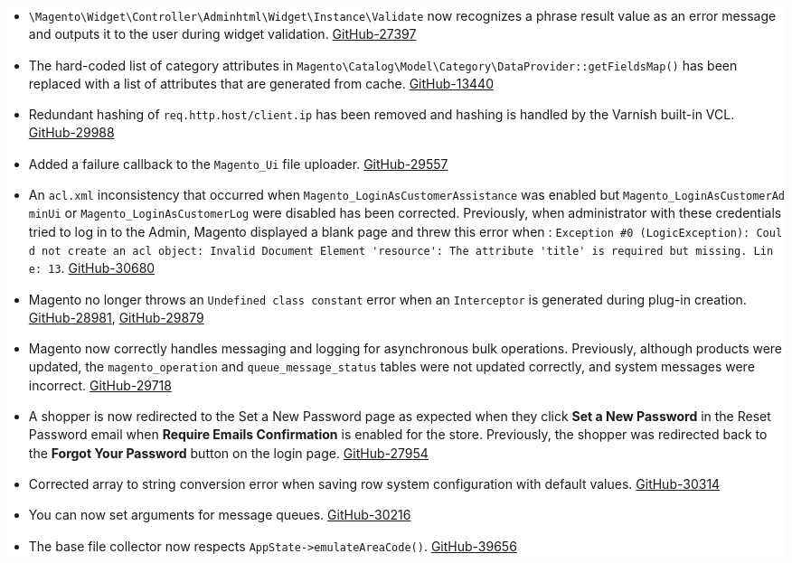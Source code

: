 

*  `\Magento\Widget\Controller\Adminhtml\Widget\Instance\Validate` now recognizes a phrase result value as an error message and outputs it to the user during widget validation. [GitHub-27397](https://github.com/magento/magento2/issues/27397)



*  The hard-coded list of category attributes  in  `Magento\Catalog\Model\Category\DataProvider::getFieldsMap()` has been replaced with a list of attributes that are generated from cache. [GitHub-13440](https://github.com/magento/magento2/issues/13440)



*  Redundant hashing of `req.http.host/client.ip` has been removed and hashing is handled by the Varnish built-in VCL. [GitHub-29988](https://github.com/magento/magento2/issues/29988)



*  Added a failure callback to the `Magento_Ui` file uploader. [GitHub-29557](https://github.com/magento/magento2/issues/29557)



*  An `acl.xml` inconsistency that occurred when `Magento_LoginAsCustomerAssistance` was enabled but `Magento_LoginAsCustomerAdminUi` or `Magento_LoginAsCustomerLog` were disabled has been corrected. Previously, when administrator with these credentials tried to log in to the Admin, Magento displayed a blank page and threw this error when :  `Exception #0 (LogicException): Could not create an acl object: Invalid Document Element 'resource': The attribute 'title' is required but missing. Line: 13`. [GitHub-30680](https://github.com/magento/magento2/issues/30680)



*  Magento no longer throws an `Undefined class constant` error when an `Interceptor` is generated during plug-in creation. [GitHub-28981](https://github.com/magento/magento2/issues/28981), [GitHub-29879](https://github.com/magento/magento2/issues/29879)



*  Magento now correctly handles messaging and logging for asynchronous bulk operations. Previously, although products were updated, the `magento_operation` and `queue_message_status` tables were not updated correctly, and system messages were incorrect. [GitHub-29718](https://github.com/magento/magento2/issues/29718)



*  A shopper is now redirected to the Set a New Password page as expected when they click **Set a New Password** in the Reset Password email when **Require Emails Confirmation** is enabled for the store. Previously, the shopper was redirected back to the **Forgot Your Password** button on the login page. [GitHub-27954](https://github.com/magento/magento2/issues/27954)



*  Corrected array to string conversion error when saving row system configuration with default values. [GitHub-30314](https://github.com/magento/magento2/issues/30314)



*  You can now set arguments for message queues. [GitHub-30216](https://github.com/magento/magento2/issues/30216)



*  The base file collector now respects `AppState->emulateAreaCode()`. [GitHub-39656](https://github.com/magento/magento2/issues/29656)
